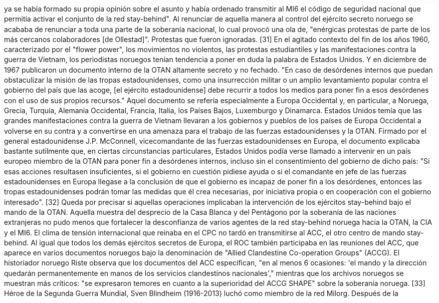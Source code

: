 ya se había formado su propia opinión sobre el asunto y había ordenado
transmitir al MI6 el código de seguridad nacional que permitía activar
el conjunto de la red stay-behind".
Al renunciar de aquella manera al control del
ejército secreto noruego se acababa de renunciar a toda una parte de la
soberanía nacional, lo cual provocó una ola de,
"enérgicas protestas de parte de los más
cercanos colaboradores [de Ollestad]".
Protestas que fueron ignoradas. [31]
En el agitado contexto del fin de los años 1960, caracterizado por el "flower
power", los movimientos no violentos, las protestas estudiantiles y las
manifestaciones contra la guerra de Vietnam, los periodistas noruegos tenían
tendencia a poner en duda la palabra de Estados Unidos.
Y en diciembre de 1967 publicaron un documento
interno de la OTAN altamente secreto y no fechado.
"En caso de desórdenes internos que puedan
obstaculizar la misión de las tropas estadounidenses, como una
insurrección militar o un amplio levantamiento popular contra el
gobierno del país que las acoge, [el ejército estadounidense] debe
recurrir a todos los medios para poner fin a esos desórdenes con el uso
de sus propios recursos."
Aquel documento se refería especialmente a
Europa Occidental y, en particular, a Noruega, Grecia, Turquía, Alemania
Occidental, Francia, Italia, los Países Bajos, Luxemburgo y Dinamarca.
Estados Unidos temía que las grandes
manifestaciones contra la guerra de Vietnam llevaran a los gobiernos y
pueblos de los países de Europa Occidental a volverse en su contra y a
convertirse en una amenaza para el trabajo de las fuerzas estadounidenses y
la OTAN.
Firmado por el general estadounidense J.P.
McConnell, vicecomandante de las fuerzas estadounidenses en Europa, el
documento explicaba bastante sutilmente que, en ciertas circunstancias
particulares, Estados Unidos podía verse llamado a intervenir en un país
europeo miembro de la OTAN para poner fin a desórdenes internos, incluso sin
el consentimiento del gobierno de dicho país:
"Si esas acciones resultasen insuficientes,
si el gobierno en cuestión pidiese ayuda o si el comandante en jefe de
las fuerzas estadounidenses en Europa llegase a la conclusión de que el
gobierno es incapaz de poner fin a los desórdenes, entonces las tropas
estadounidenses podrán tomar las medidas que él crea necesarias, por
iniciativa propia o en cooperación con el gobierno interesado".
[32]
Queda por precisar si aquellas operaciones
implicaban la intervención de los ejércitos stay-behind bajo el mando de la
OTAN.
Aquella muestra del desprecio de la Casa Blanca y del Pentágono por la
soberanía de las naciones extranjeras no pudo menos que fortalecer la
desconfianza de varios agentes de la red stay-behind noruega hacia la OTAN,
la CIA y el MI6.
El clima de tensión internacional que reinaba en
el CPC no tardó en transmitirse al ACC, el otro centro de mando stay-behind.
Al igual que todos los demás ejércitos secretos de Europa, el ROC también
participaba en las reuniones del ACC, que aparece en varios documentos
noruegos bajo la denominación de "Allied Clandestine Co-operation Groups" (ACCG).
El historiador noruego Riste observa que los
documentos del ACC especifican,
"en al menos 6 ocasiones: 'el mando y la
dirección quedarán permanentemente en manos de los servicios
clandestinos nacionales'," mientras que los archivos noruegos se
muestran más críticos: "se expresaron temores en cuanto a la
superioridad del ACCG SHAPE" sobre la soberanía noruega. [33]
Héroe de
la Segunda Guerra Mundial, Sven Blindheim (1916-2013)
luchó como miembro de la red Milorg. Después de la
